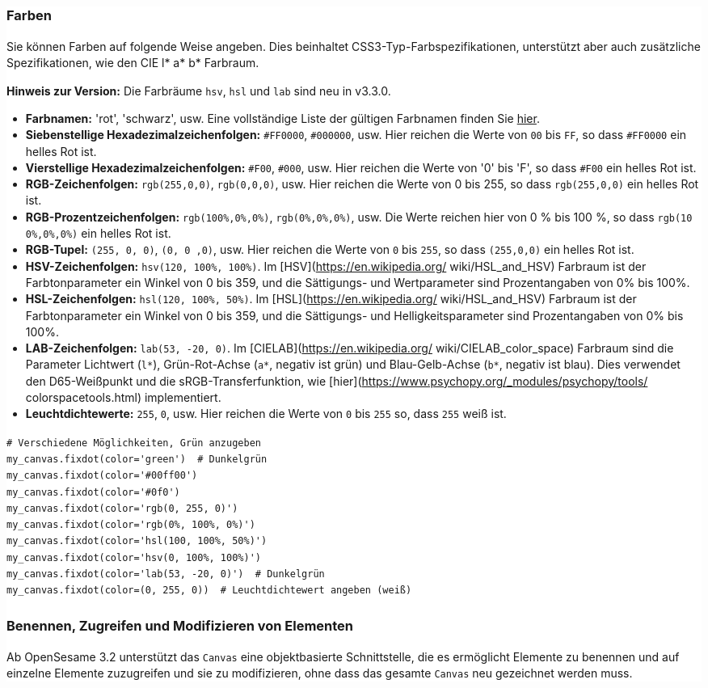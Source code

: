 ### Farben

Sie können Farben auf folgende Weise angeben. Dies beinhaltet CSS3-Typ-Farbspezifikationen, unterstützt aber auch zusätzliche Spezifikationen, wie den CIE l* a* b* Farbraum.

__Hinweis zur Version:__ Die Farbräume `hsv`, `hsl` und `lab` sind neu in v3.3.0.

- __Farbnamen:__ 'rot', 'schwarz', usw. Eine vollständige Liste der gültigen Farbnamen finden Sie [hier](http://www.w3.org/TR/SVG11/types.html#ColorKeywords).
- __Siebenstellige Hexadezimalzeichenfolgen:__ `#FF0000`, `#000000`, usw. Hier
  reichen die Werte von `00` bis `FF`, so dass `#FF0000` ein helles Rot ist.
- __Vierstellige Hexadezimalzeichenfolgen:__ `#F00`, `#000`, usw. Hier reichen die Werte
  von '0' bis 'F', so dass `#F00` ein helles Rot ist.
- __RGB-Zeichenfolgen:__ `rgb(255,0,0)`, `rgb(0,0,0)`, usw. Hier reichen die Werte von
  0 bis 255, so dass `rgb(255,0,0)` ein helles Rot ist.
- __RGB-Prozentzeichenfolgen:__ `rgb(100%,0%,0%)`, `rgb(0%,0%,0%)`, usw. Die Werte
  reichen hier von 0 % bis 100 %, so dass `rgb(100%,0%,0%)` ein helles Rot ist.
- __RGB-Tupel:__ `(255, 0, 0)`, `(0, 0 ,0)`, usw. Hier reichen die Werte von `0`
  bis `255`, so dass `(255,0,0)` ein helles Rot ist.
- __HSV-Zeichenfolgen:__ `hsv(120, 100%, 100%)`. Im [HSV](https://en.wikipedia.org/
  wiki/HSL_and_HSV) Farbraum ist der Farbtonparameter ein Winkel von 0 bis 359,
  und die Sättigungs- und Wertparameter sind Prozentangaben von 0% bis 100%.
- __HSL-Zeichenfolgen:__ `hsl(120, 100%, 50%)`. Im [HSL](https://en.wikipedia.org/
  wiki/HSL_and_HSV) Farbraum ist der Farbtonparameter ein Winkel von 0 bis 359,
  und die Sättigungs- und Helligkeitsparameter sind Prozentangaben von 0% bis 100%.
- __LAB-Zeichenfolgen:__ `lab(53, -20, 0)`. Im [CIELAB](https://en.wikipedia.org/
  wiki/CIELAB_color_space) Farbraum sind die Parameter Lichtwert (`l*`),
  Grün-Rot-Achse (`a*`, negativ ist grün) und Blau-Gelb-Achse (`b*`, negativ
  ist blau). Dies verwendet den D65-Weißpunkt und die sRGB-Transferfunktion, wie
  [hier](https://www.psychopy.org/_modules/psychopy/tools/
  colorspacetools.html) implementiert.
- __Leuchtdichtewerte:__ `255`, `0`, usw. Hier reichen die Werte von `0` bis `255`
  so, dass `255` weiß ist.

~~~ .python
# Verschiedene Möglichkeiten, Grün anzugeben
my_canvas.fixdot(color='green')  # Dunkelgrün
my_canvas.fixdot(color='#00ff00')
my_canvas.fixdot(color='#0f0')
my_canvas.fixdot(color='rgb(0, 255, 0)')
my_canvas.fixdot(color='rgb(0%, 100%, 0%)')
my_canvas.fixdot(color='hsl(100, 100%, 50%)')
my_canvas.fixdot(color='hsv(0, 100%, 100%)')
my_canvas.fixdot(color='lab(53, -20, 0)')  # Dunkelgrün
my_canvas.fixdot(color=(0, 255, 0))  # Leuchtdichtewert angeben (weiß)
~~~

### Benennen, Zugreifen und Modifizieren von Elementen

Ab OpenSesame 3.2 unterstützt das `Canvas` eine objektbasierte Schnittstelle, die es ermöglicht
Elemente zu benennen und auf einzelne Elemente zuzugreifen und sie zu modifizieren, ohne
dass das gesamte `Canvas` neu gezeichnet werden muss.
